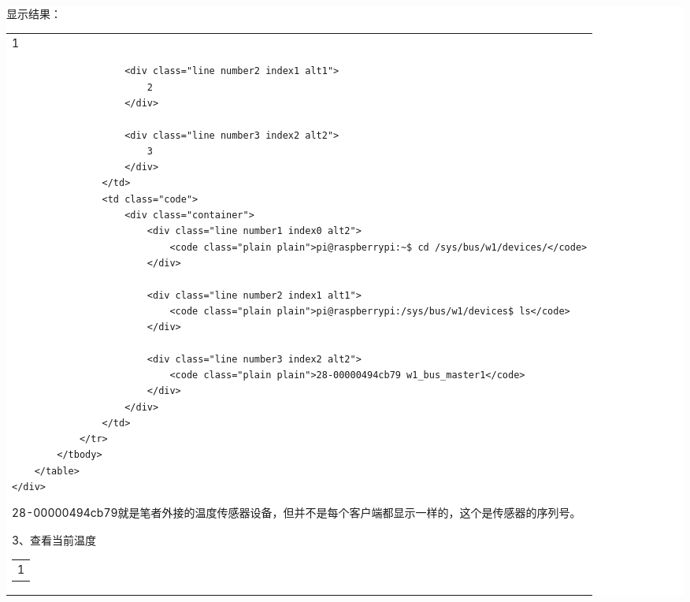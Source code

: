 <p>
	显示结果：
</p>

<div>
	<div class="syntaxhighlighter  plain" id="highlighter_738782">
		<table border="0" cellpadding="0" cellspacing="0">
			<tbody>
				<tr>
					<td class="gutter">
						<div class="line number1 index0 alt2">
							1
						</div>

						<div class="line number2 index1 alt1">
							2
						</div>

						<div class="line number3 index2 alt2">
							3
						</div>
					</td>
					<td class="code">
						<div class="container">
							<div class="line number1 index0 alt2">
								<code class="plain plain">pi@raspberrypi:~$ cd /sys/bus/w1/devices/</code>
							</div>

							<div class="line number2 index1 alt1">
								<code class="plain plain">pi@raspberrypi:/sys/bus/w1/devices$ ls</code>
							</div>

							<div class="line number3 index2 alt2">
								<code class="plain plain">28-00000494cb79 w1_bus_master1</code>
							</div>
						</div>
					</td>
				</tr>
			</tbody>
		</table>
	</div>
</div>

<p>
	28-00000494cb79就是笔者外接的温度传感器设备，但并不是每个客户端都显示一样的，这个是传感器的序列号。
</p>

<p>
	3、查看当前温度
</p>

<div>
	<div class="syntaxhighlighter  bash" id="highlighter_256858">
		<table border="0" cellpadding="0" cellspacing="0">
			<tbody>
				<tr>
					<td class="gutter">
						<div class="line number1 index0 alt2">
							1
						</div>
